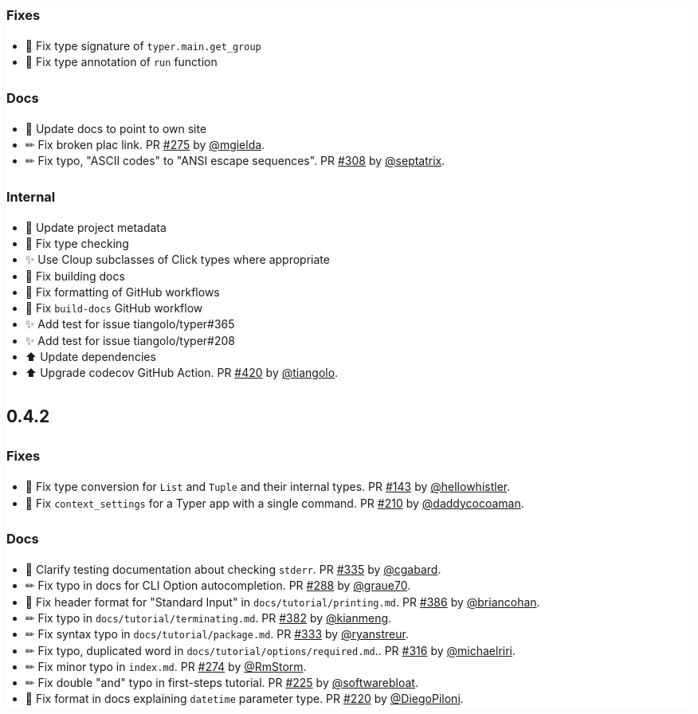 ### Fixes

* 🐛 Fix type signature of `typer.main.get_group`
* 🐛 Fix type annotation of `run` function

### Docs

* 📝 Update docs to point to own site
* ✏ Fix broken plac link. PR [#275](https://github.com/tiangolo/typer/pull/275) by [@mgielda](https://github.com/mgielda).
* ✏ Fix typo, "ASCII codes" to "ANSI escape sequences". PR [#308](https://github.com/tiangolo/typer/pull/308) by [@septatrix](https://github.com/septatrix).

### Internal

* 📝 Update project metadata
* 🔧 Fix type checking
* ✨ Use Cloup subclasses of Click types where appropriate
* 👷 Fix building docs
* 👷 Fix formatting of GitHub workflows
* 👷 Fix `build-docs` GitHub workflow
* ✨ Add test for issue tiangolo/typer#365
* ✨ Add test for issue tiangolo/typer#208
* ⬆️ Update dependencies
* ⬆️ Upgrade codecov GitHub Action. PR [#420](https://github.com/tiangolo/typer/pull/420) by [@tiangolo](https://github.com/tiangolo).

## 0.4.2

### Fixes

* 🐛 Fix type conversion for `List` and `Tuple` and their internal types. PR [#143](https://github.com/tiangolo/typer/pull/143) by [@hellowhistler](https://github.com/hellowhistler).
* 🐛 Fix `context_settings` for a Typer app with a single command. PR [#210](https://github.com/tiangolo/typer/pull/210) by [@daddycocoaman](https://github.com/daddycocoaman).

### Docs

* 📝 Clarify testing documentation about checking `stderr`. PR [#335](https://github.com/tiangolo/typer/pull/335) by [@cgabard](https://github.com/cgabard).
* ✏ Fix typo in docs for CLI Option autocompletion. PR [#288](https://github.com/tiangolo/typer/pull/288) by [@graue70](https://github.com/graue70).
* 🎨 Fix header format for "Standard Input" in `docs/tutorial/printing.md`. PR [#386](https://github.com/tiangolo/typer/pull/386) by [@briancohan](https://github.com/briancohan).
* ✏ Fix typo in `docs/tutorial/terminating.md`. PR [#382](https://github.com/tiangolo/typer/pull/382) by [@kianmeng](https://github.com/kianmeng).
* ✏ Fix syntax typo in `docs/tutorial/package.md`. PR [#333](https://github.com/tiangolo/typer/pull/333) by [@ryanstreur](https://github.com/ryanstreur).
* ✏ Fix typo, duplicated word in `docs/tutorial/options/required.md`.. PR [#316](https://github.com/tiangolo/typer/pull/316) by [@michaelriri](https://github.com/michaelriri).
* ✏ Fix minor typo in `index.md`. PR [#274](https://github.com/tiangolo/typer/pull/274) by [@RmStorm](https://github.com/RmStorm).
* ✏ Fix double "and" typo in first-steps tutorial. PR [#225](https://github.com/tiangolo/typer/pull/225) by [@softwarebloat](https://github.com/softwarebloat).
* 🎨 Fix format in docs explaining `datetime` parameter type. PR [#220](https://github.com/tiangolo/typer/pull/220) by [@DiegoPiloni](https://github.com/DiegoPiloni).
